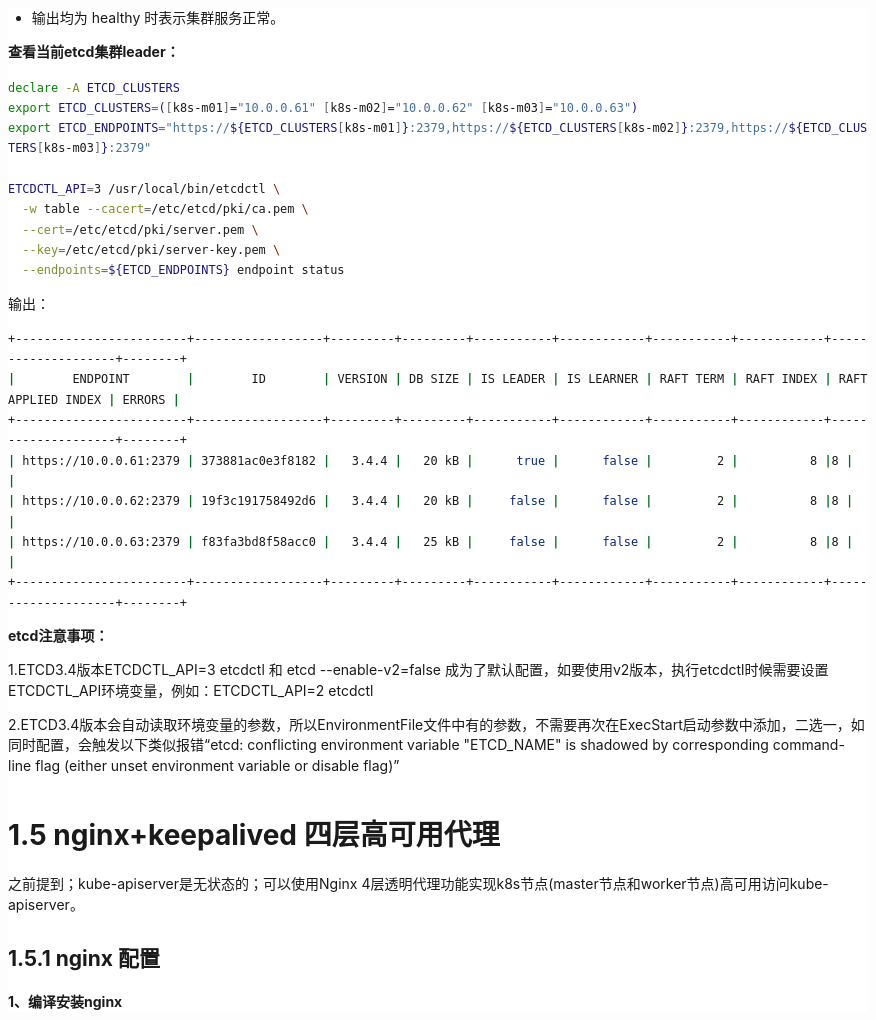 - 输出均为 healthy 时表示集群服务正常。

**查看当前etcd集群leader：**

```bash
declare -A ETCD_CLUSTERS
export ETCD_CLUSTERS=([k8s-m01]="10.0.0.61" [k8s-m02]="10.0.0.62" [k8s-m03]="10.0.0.63")
export ETCD_ENDPOINTS="https://${ETCD_CLUSTERS[k8s-m01]}:2379,https://${ETCD_CLUSTERS[k8s-m02]}:2379,https://${ETCD_CLUSTERS[k8s-m03]}:2379"

ETCDCTL_API=3 /usr/local/bin/etcdctl \
  -w table --cacert=/etc/etcd/pki/ca.pem \
  --cert=/etc/etcd/pki/server.pem \
  --key=/etc/etcd/pki/server-key.pem \
  --endpoints=${ETCD_ENDPOINTS} endpoint status
```

输出：

```bash
+------------------------+------------------+---------+---------+-----------+------------+-----------+------------+--------------------+--------+
|        ENDPOINT        |        ID        | VERSION | DB SIZE | IS LEADER | IS LEARNER | RAFT TERM | RAFT INDEX | RAFT APPLIED INDEX | ERRORS |
+------------------------+------------------+---------+---------+-----------+------------+-----------+------------+--------------------+--------+
| https://10.0.0.61:2379 | 373881ac0e3f8182 |   3.4.4 |   20 kB |      true |      false |         2 |          8 |8 |        |
| https://10.0.0.62:2379 | 19f3c191758492d6 |   3.4.4 |   20 kB |     false |      false |         2 |          8 |8 |        |
| https://10.0.0.63:2379 | f83fa3bd8f58acc0 |   3.4.4 |   25 kB |     false |      false |         2 |          8 |8 |        |
+------------------------+------------------+---------+---------+-----------+------------+-----------+------------+--------------------+--------+
```

**etcd注意事项：**

1.ETCD3.4版本ETCDCTL_API=3 etcdctl 和 etcd --enable-v2=false 成为了默认配置，如要使用v2版本，执行etcdctl时候需要设置ETCDCTL_API环境变量，例如：ETCDCTL_API=2 etcdctl

2.ETCD3.4版本会自动读取环境变量的参数，所以EnvironmentFile文件中有的参数，不需要再次在ExecStart启动参数中添加，二选一，如同时配置，会触发以下类似报错“etcd: conflicting environment variable "ETCD_NAME" is shadowed by corresponding command-line flag (either unset environment variable or disable flag)”



# 1.5 nginx+keepalived 四层高可用代理

之前提到；kube-apiserver是无状态的；可以使用Nginx 4层透明代理功能实现k8s节点(master节点和worker节点)高可用访问kube-apiserver。

## 1.5.1 nginx 配置

**1、编译安装nginx**
